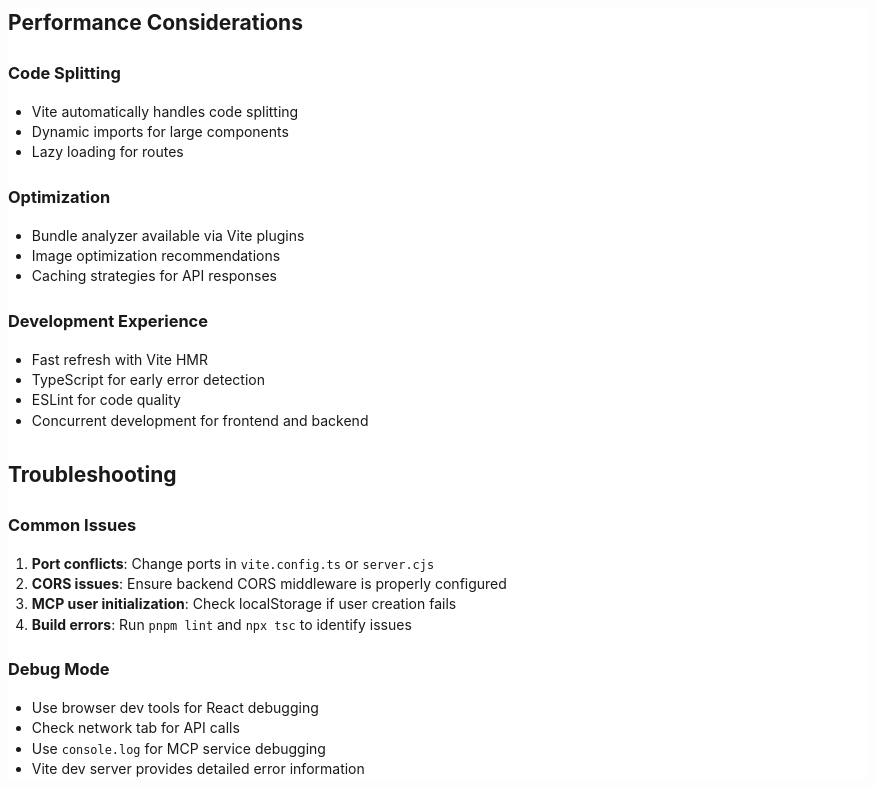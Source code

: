 ## Performance Considerations

### Code Splitting
- Vite automatically handles code splitting
- Dynamic imports for large components
- Lazy loading for routes

### Optimization
- Bundle analyzer available via Vite plugins
- Image optimization recommendations
- Caching strategies for API responses

### Development Experience
- Fast refresh with Vite HMR
- TypeScript for early error detection
- ESLint for code quality
- Concurrent development for frontend and backend

## Troubleshooting

### Common Issues
1. **Port conflicts**: Change ports in `vite.config.ts` or `server.cjs`
2. **CORS issues**: Ensure backend CORS middleware is properly configured
3. **MCP user initialization**: Check localStorage if user creation fails
4. **Build errors**: Run `pnpm lint` and `npx tsc` to identify issues

### Debug Mode
- Use browser dev tools for React debugging
- Check network tab for API calls
- Use `console.log` for MCP service debugging
- Vite dev server provides detailed error information